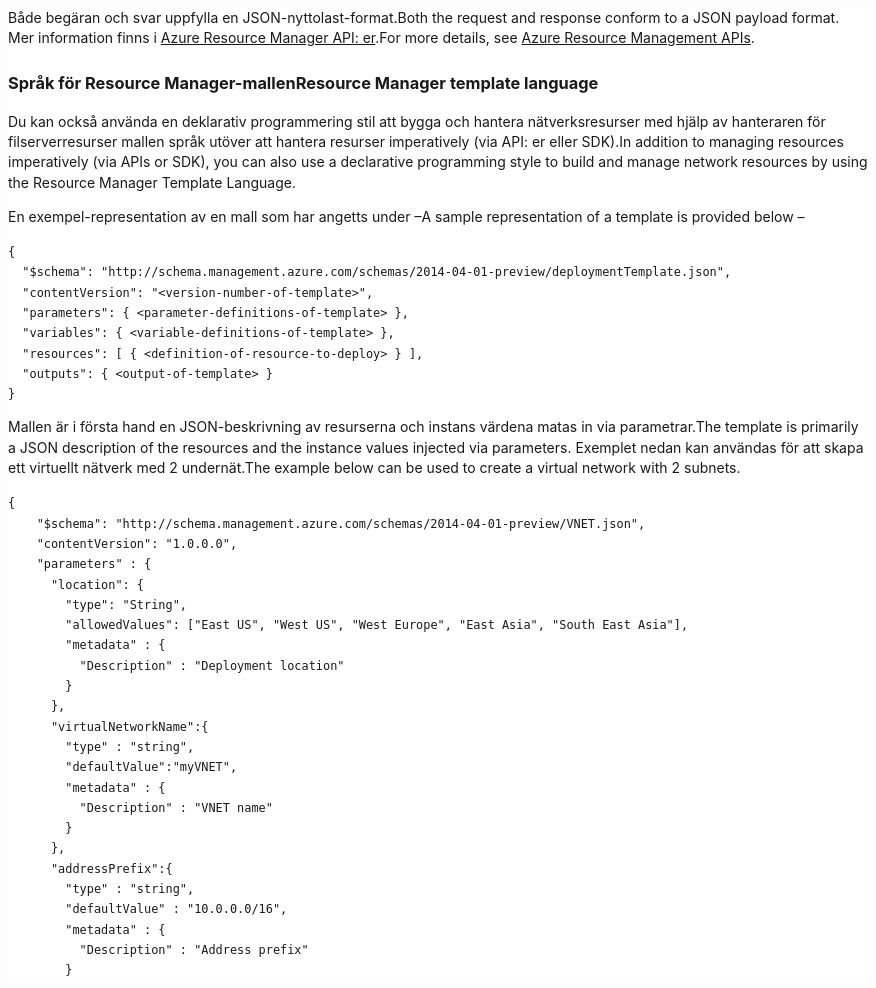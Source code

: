 <span data-ttu-id="3d26b-168">Både begäran och svar uppfylla en JSON-nyttolast-format.</span><span class="sxs-lookup"><span data-stu-id="3d26b-168">Both the request and response conform to a JSON payload format.</span></span> <span data-ttu-id="3d26b-169">Mer information finns i [Azure Resource Manager API: er](https://msdn.microsoft.com/library/azure/dn948464.aspx).</span><span class="sxs-lookup"><span data-stu-id="3d26b-169">For more details, see [Azure Resource Management APIs](https://msdn.microsoft.com/library/azure/dn948464.aspx).</span></span>

### <a name="resource-manager-template-language"></a><span data-ttu-id="3d26b-170">Språk för Resource Manager-mallen</span><span class="sxs-lookup"><span data-stu-id="3d26b-170">Resource Manager template language</span></span>
<span data-ttu-id="3d26b-171">Du kan också använda en deklarativ programmering stil att bygga och hantera nätverksresurser med hjälp av hanteraren för filserverresurser mallen språk utöver att hantera resurser imperatively (via API: er eller SDK).</span><span class="sxs-lookup"><span data-stu-id="3d26b-171">In addition to managing resources imperatively (via APIs or SDK), you can also use a declarative programming style to build and manage network resources by using the Resource Manager Template Language.</span></span>

<span data-ttu-id="3d26b-172">En exempel-representation av en mall som har angetts under –</span><span class="sxs-lookup"><span data-stu-id="3d26b-172">A sample representation of a template is provided below –</span></span>

    {
      "$schema": "http://schema.management.azure.com/schemas/2014-04-01-preview/deploymentTemplate.json",
      "contentVersion": "<version-number-of-template>",
      "parameters": { <parameter-definitions-of-template> },
      "variables": { <variable-definitions-of-template> },
      "resources": [ { <definition-of-resource-to-deploy> } ],
      "outputs": { <output-of-template> }    
    }

<span data-ttu-id="3d26b-173">Mallen är i första hand en JSON-beskrivning av resurserna och instans värdena matas in via parametrar.</span><span class="sxs-lookup"><span data-stu-id="3d26b-173">The template is primarily a JSON description of the resources and the instance values injected via parameters.</span></span> <span data-ttu-id="3d26b-174">Exemplet nedan kan användas för att skapa ett virtuellt nätverk med 2 undernät.</span><span class="sxs-lookup"><span data-stu-id="3d26b-174">The example below can be used to create a virtual network with 2 subnets.</span></span>

    {
        "$schema": "http://schema.management.azure.com/schemas/2014-04-01-preview/VNET.json",
        "contentVersion": "1.0.0.0",
        "parameters" : {
          "location": {
            "type": "String",
            "allowedValues": ["East US", "West US", "West Europe", "East Asia", "South East Asia"],
            "metadata" : {
              "Description" : "Deployment location"
            }
          },
          "virtualNetworkName":{
            "type" : "string",
            "defaultValue":"myVNET",
            "metadata" : {
              "Description" : "VNET name"
            }
          },
          "addressPrefix":{
            "type" : "string",
            "defaultValue" : "10.0.0.0/16",
            "metadata" : {
              "Description" : "Address prefix"
            }

